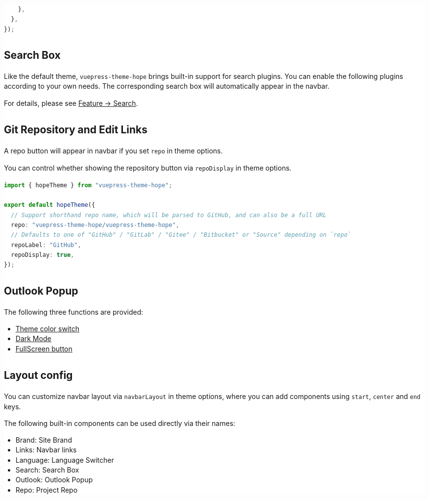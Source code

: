 ```ts twoslash {5,7-10,13,15-18} title=".vuepress/theme.ts"
    },
  },
});
```

## Search Box

Like the default theme, `vuepress-theme-hope` brings built-in support for search plugins. You can enable the following plugins according to your own needs. The corresponding search box will automatically appear in the navbar.

For details, please see [Feature → Search](../feature/search.md).

## Git Repository and Edit Links

A repo button will appear in navbar if you set `repo` in theme options.

You can control whether showing the repository button via `repoDisplay` in theme options.

```ts twoslash {5,7,8} title=".vuepress/theme.ts"
import { hopeTheme } from "vuepress-theme-hope";

export default hopeTheme({
  // Support shorthand repo name, which will be parsed to GitHub, and can also be a full URL
  repo: "vuepress-theme-hope/vuepress-theme-hope",
  // Defaults to one of "GitHub" / "GitLab" / "Gitee" / "Bitbucket" or "Source" depending on `repo`
  repoLabel: "GitHub",
  repoDisplay: true,
});
```

## Outlook Popup

The following three functions are provided:

- [Theme color switch](../interface/theme-color.md)
- [Dark Mode](../interface/darkmode.md)
- [FullScreen button](../interface/others.md#fullscreen-button)

## Layout config

You can customize navbar layout via `navbarLayout` in theme options, where you can add components using `start`, `center` and `end` keys.

The following built-in components can be used directly via their names:

- Brand: Site Brand
- Links: Navbar links
- Language: Language Switcher
- Search: Search Box
- Outlook: Outlook Popup
- Repo: Project Repo
